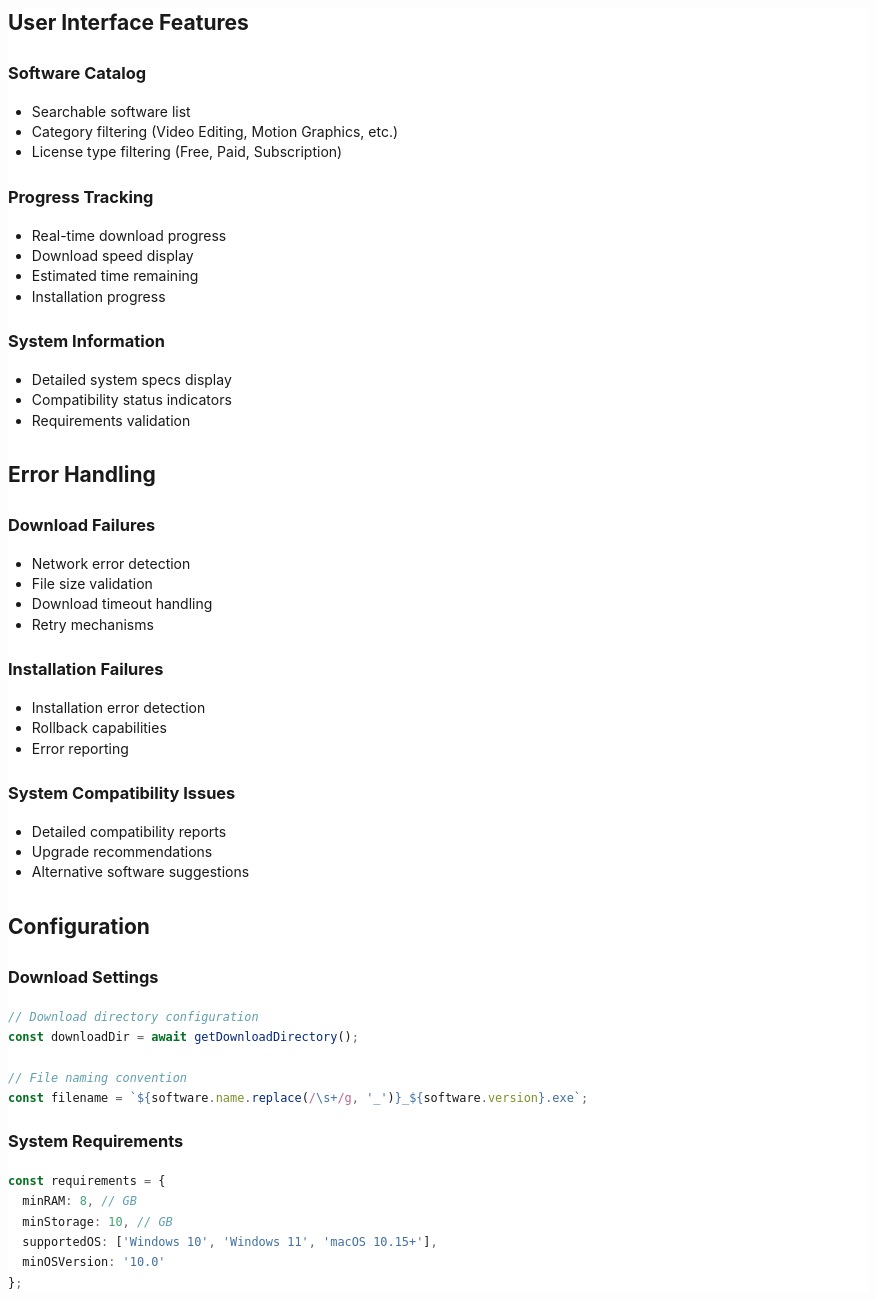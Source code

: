 ## User Interface Features

### Software Catalog
- Searchable software list
- Category filtering (Video Editing, Motion Graphics, etc.)
- License type filtering (Free, Paid, Subscription)

### Progress Tracking
- Real-time download progress
- Download speed display
- Estimated time remaining
- Installation progress

### System Information
- Detailed system specs display
- Compatibility status indicators
- Requirements validation

## Error Handling

### Download Failures
- Network error detection
- File size validation
- Download timeout handling
- Retry mechanisms

### Installation Failures
- Installation error detection
- Rollback capabilities
- Error reporting

### System Compatibility Issues
- Detailed compatibility reports
- Upgrade recommendations
- Alternative software suggestions

## Configuration

### Download Settings
```typescript
// Download directory configuration
const downloadDir = await getDownloadDirectory();

// File naming convention
const filename = `${software.name.replace(/\s+/g, '_')}_${software.version}.exe`;
```

### System Requirements
```typescript
const requirements = {
  minRAM: 8, // GB
  minStorage: 10, // GB
  supportedOS: ['Windows 10', 'Windows 11', 'macOS 10.15+'],
  minOSVersion: '10.0'
};
```
